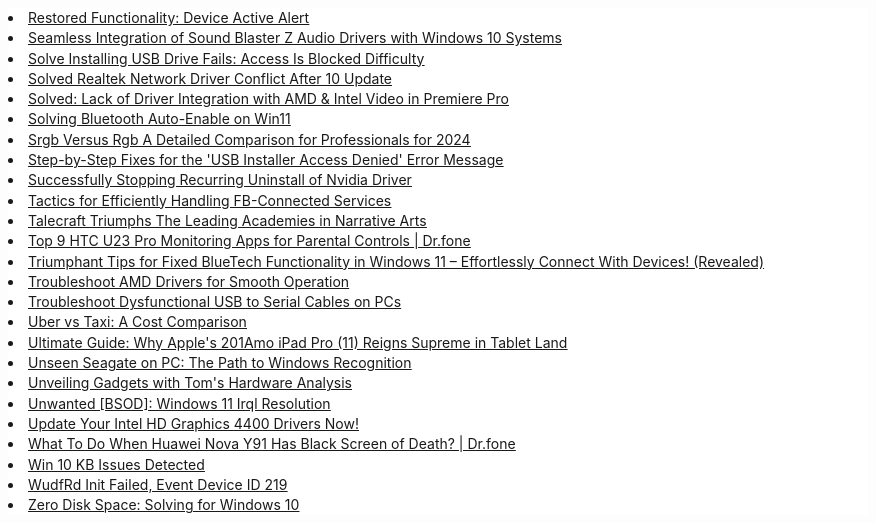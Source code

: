 <li><a href="https://driver-error.techidaily.com/restored-functionality-device-active-alert/"><u>Restored Functionality: Device Active Alert</u></a></li>
<li><a href="https://win-dash.techidaily.com/seamless-integration-of-sound-blaster-z-audio-drivers-with-windows-10-systems/"><u>Seamless Integration of Sound Blaster Z Audio Drivers with Windows 10 Systems</u></a></li>
<li><a href="https://driver-error.techidaily.com/solve-installing-usb-drive-fails-access-is-blocked-difficulty/"><u>Solve Installing USB Drive Fails: Access Is Blocked Difficulty</u></a></li>
<li><a href="https://driver-error.techidaily.com/solved-realtek-network-driver-conflict-after-10-update/"><u>Solved Realtek Network Driver Conflict After 10 Update</u></a></li>
<li><a href="https://driver-error.techidaily.com/solved-lack-of-driver-integration-with-amd-and-intel-video-in-premiere-pro/"><u>Solved: Lack of Driver Integration with AMD & Intel Video in Premiere Pro</u></a></li>
<li><a href="https://driver-error.techidaily.com/solving-bluetooth-auto-enable-on-win11/"><u>Solving Bluetooth Auto-Enable on Win11</u></a></li>
<li><a href="https://fox-cloud.techidaily.com/srgb-versus-rgb-a-detailed-comparison-for-professionals-for-2024/"><u>Srgb Versus Rgb  A Detailed Comparison for Professionals for 2024</u></a></li>
<li><a href="https://driver-error.techidaily.com/step-by-step-fixes-for-the-usb-installer-access-denied-error-message/"><u>Step-by-Step Fixes for the 'USB Installer Access Denied' Error Message</u></a></li>
<li><a href="https://driver-error.techidaily.com/successfully-stopping-recurring-uninstall-of-nvidia-driver/"><u>Successfully Stopping Recurring Uninstall of Nvidia Driver</u></a></li>
<li><a href="https://facebook.techidaily.com/tactics-for-efficiently-handling-fb-connected-services/"><u>Tactics for Efficiently Handling FB-Connected Services</u></a></li>
<li><a href="https://fox-glue.techidaily.com/talecraft-triumphs-the-leading-academies-in-narrative-arts/"><u>Talecraft Triumphs  The Leading Academies in Narrative Arts</u></a></li>
<li><a href="https://android-location-track.techidaily.com/top-9-htc-u23-pro-monitoring-apps-for-parental-controls-drfone-by-drfone-virtual-android/"><u>Top 9 HTC U23 Pro Monitoring Apps for Parental Controls | Dr.fone</u></a></li>
<li><a href="https://driver-error.techidaily.com/triumphant-tips-for-fixed-bluetech-functionality-in-windows-11-effortlessly-connect-with-devices-revealed/"><u>Triumphant Tips for Fixed BlueTech Functionality in Windows 11 – Effortlessly Connect With Devices! (Revealed)</u></a></li>
<li><a href="https://driver-error.techidaily.com/troubleshoot-amd-drivers-for-smooth-operation/"><u>Troubleshoot AMD Drivers for Smooth Operation</u></a></li>
<li><a href="https://driver-error.techidaily.com/troubleshoot-dysfunctional-usb-to-serial-cables-on-pcs/"><u>Troubleshoot Dysfunctional USB to Serial Cables on PCs</u></a></li>
<li><a href="https://tech-renaissance.techidaily.com/uber-vs-taxi-a-cost-comparison/"><u>Uber vs Taxi: A Cost Comparison</u></a></li>
<li><a href="https://buynow-info.techidaily.com/ultimate-guide-why-apples-201amo-ipad-pro-11-reigns-supreme-in-tablet-land/"><u>Ultimate Guide: Why Apple's 201Amo iPad Pro (11) Reigns Supreme in Tablet Land</u></a></li>
<li><a href="https://driver-error.techidaily.com/unseen-seagate-on-pc-the-path-to-windows-recognition/"><u>Unseen Seagate on PC: The Path to Windows Recognition</u></a></li>
<li><a href="https://driver-error.techidaily.com/unveiling-gadgets-with-toms-hardware-analysis/"><u>Unveiling Gadgets with Tom's Hardware Analysis</u></a></li>
<li><a href="https://driver-error.techidaily.com/unwanted-bsod-windows-11-irql-resolution/"><u>Unwanted [BSOD]: Windows 11 Irql Resolution</u></a></li>
<li><a href="https://hardware-help.techidaily.com/update-your-intel-hd-graphics-4400-drivers-now/"><u>Update Your Intel HD Graphics 4400 Drivers Now!</u></a></li>
<li><a href="https://howto.techidaily.com/what-to-do-when-huawei-nova-y91-has-black-screen-of-death-drfone-by-drfone-fix-android-problems-fix-android-problems/"><u>What To Do When Huawei Nova Y91 Has Black Screen of Death? | Dr.fone</u></a></li>
<li><a href="https://driver-error.techidaily.com/win-10-kb-issues-detected/"><u>Win 10 KB Issues Detected</u></a></li>
<li><a href="https://driver-error.techidaily.com/wudfrd-init-failed-event-device-id-219/"><u>WudfRd Init Failed, Event Device ID 219</u></a></li>
<li><a href="https://driver-error.techidaily.com/zero-disk-space-solving-for-windows-10/"><u>Zero Disk Space: Solving for Windows 10</u></a></li>
</ul></div>
